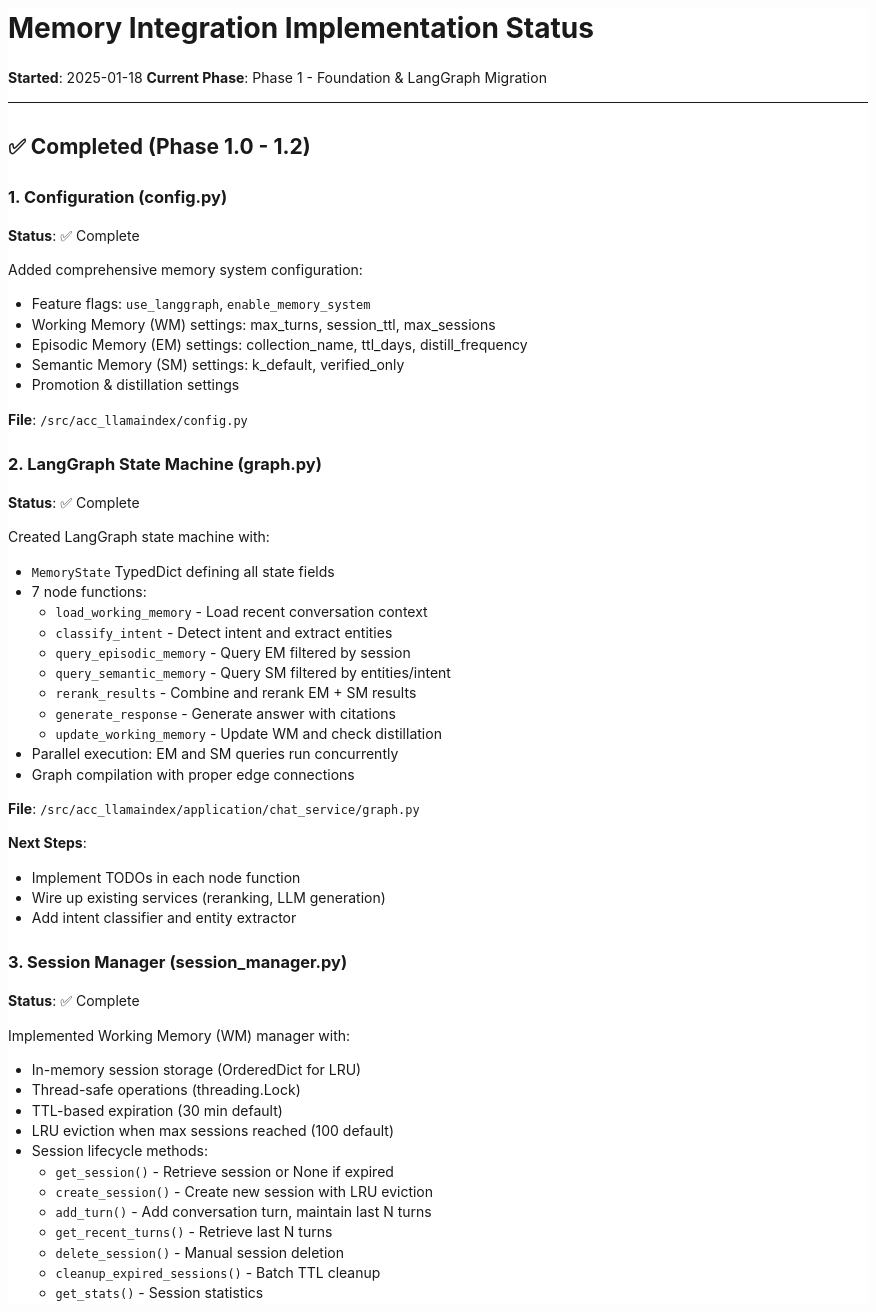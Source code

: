 # Memory Integration Implementation Status

**Started**: 2025-01-18
**Current Phase**: Phase 1 - Foundation & LangGraph Migration

---

## ✅ Completed (Phase 1.0 - 1.2)

### 1. Configuration (config.py)
**Status**: ✅ Complete

Added comprehensive memory system configuration:
- Feature flags: `use_langgraph`, `enable_memory_system`
- Working Memory (WM) settings: max_turns, session_ttl, max_sessions
- Episodic Memory (EM) settings: collection_name, ttl_days, distill_frequency
- Semantic Memory (SM) settings: k_default, verified_only
- Promotion & distillation settings

**File**: `/src/acc_llamaindex/config.py`

### 2. LangGraph State Machine (graph.py)
**Status**: ✅ Complete

Created LangGraph state machine with:
- `MemoryState` TypedDict defining all state fields
- 7 node functions:
  - `load_working_memory` - Load recent conversation context
  - `classify_intent` - Detect intent and extract entities
  - `query_episodic_memory` - Query EM filtered by session
  - `query_semantic_memory` - Query SM filtered by entities/intent
  - `rerank_results` - Combine and rerank EM + SM results
  - `generate_response` - Generate answer with citations
  - `update_working_memory` - Update WM and check distillation
- Parallel execution: EM and SM queries run concurrently
- Graph compilation with proper edge connections

**File**: `/src/acc_llamaindex/application/chat_service/graph.py`

**Next Steps**: 
- Implement TODOs in each node function
- Wire up existing services (reranking, LLM generation)
- Add intent classifier and entity extractor

### 3. Session Manager (session_manager.py)
**Status**: ✅ Complete

Implemented Working Memory (WM) manager with:
- In-memory session storage (OrderedDict for LRU)
- Thread-safe operations (threading.Lock)
- TTL-based expiration (30 min default)
- LRU eviction when max sessions reached (100 default)
- Session lifecycle methods:
  - `get_session()` - Retrieve session or None if expired
  - `create_session()` - Create new session with LRU eviction
  - `add_turn()` - Add conversation turn, maintain last N turns
  - `get_recent_turns()` - Retrieve last N turns
  - `delete_session()` - Manual session deletion
  - `cleanup_expired_sessions()` - Batch TTL cleanup
  - `get_stats()` - Session statistics
